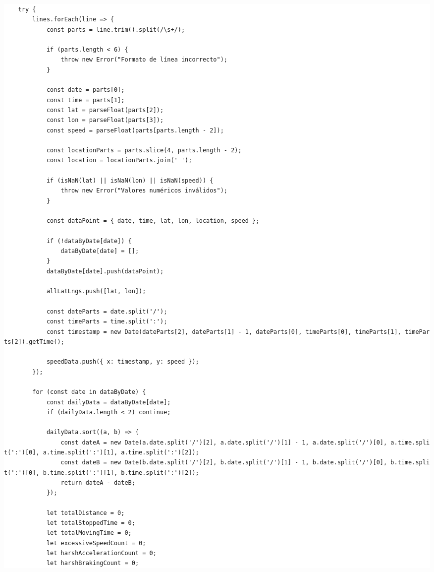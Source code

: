         try {
            lines.forEach(line => {
                const parts = line.trim().split(/\s+/);
                
                if (parts.length < 6) {
                    throw new Error("Formato de línea incorrecto");
                }

                const date = parts[0];
                const time = parts[1];
                const lat = parseFloat(parts[2]);
                const lon = parseFloat(parts[3]);
                const speed = parseFloat(parts[parts.length - 2]);

                const locationParts = parts.slice(4, parts.length - 2);
                const location = locationParts.join(' ');
                
                if (isNaN(lat) || isNaN(lon) || isNaN(speed)) {
                    throw new Error("Valores numéricos inválidos");
                }

                const dataPoint = { date, time, lat, lon, location, speed };

                if (!dataByDate[date]) {
                    dataByDate[date] = [];
                }
                dataByDate[date].push(dataPoint);
                
                allLatLngs.push([lat, lon]);

                const dateParts = date.split('/');
                const timeParts = time.split(':');
                const timestamp = new Date(dateParts[2], dateParts[1] - 1, dateParts[0], timeParts[0], timeParts[1], timeParts[2]).getTime();
                
                speedData.push({ x: timestamp, y: speed });
            });

            for (const date in dataByDate) {
                const dailyData = dataByDate[date];
                if (dailyData.length < 2) continue;

                dailyData.sort((a, b) => {
                    const dateA = new Date(a.date.split('/')[2], a.date.split('/')[1] - 1, a.date.split('/')[0], a.time.split(':')[0], a.time.split(':')[1], a.time.split(':')[2]);
                    const dateB = new Date(b.date.split('/')[2], b.date.split('/')[1] - 1, b.date.split('/')[0], b.time.split(':')[0], b.time.split(':')[1], b.time.split(':')[2]);
                    return dateA - dateB;
                });

                let totalDistance = 0;
                let totalStoppedTime = 0;
                let totalMovingTime = 0;
                let excessiveSpeedCount = 0;
                let harshAccelerationCount = 0;
                let harshBrakingCount = 0;
                